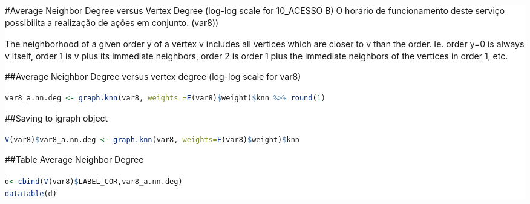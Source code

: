 #Average Neighbor Degree versus Vertex Degree (log-log scale for 10_ACESSO B) O horário de funcionamento deste serviço possibilita a realização de ações em conjunto. (var8))

The neighborhood of a given order y of a vertex v includes all vertices which are closer to v than the order. Ie. order y=0 is always v itself, order 1 is v plus its immediate neighbors, order 2 is order 1 plus the immediate neighbors of the vertices in order 1, etc.

##Average Neighbor Degree versus vertex degree (log-log scale for var8)

```r
var8_a.nn.deg <- graph.knn(var8, weights =E(var8)$weight)$knn %>% round(1)
```

##Saving to igraph object

```r
V(var8)$var8_a.nn.deg <- graph.knn(var8, weights=E(var8)$weight)$knn
```

##Table Average Neighbor Degree

```r
d<-cbind(V(var8)$LABEL_COR,var8_a.nn.deg)
datatable(d)
```

<div id="htmlwidget-2876" style="width:100%;height:auto;" class="datatables html-widget"></div>